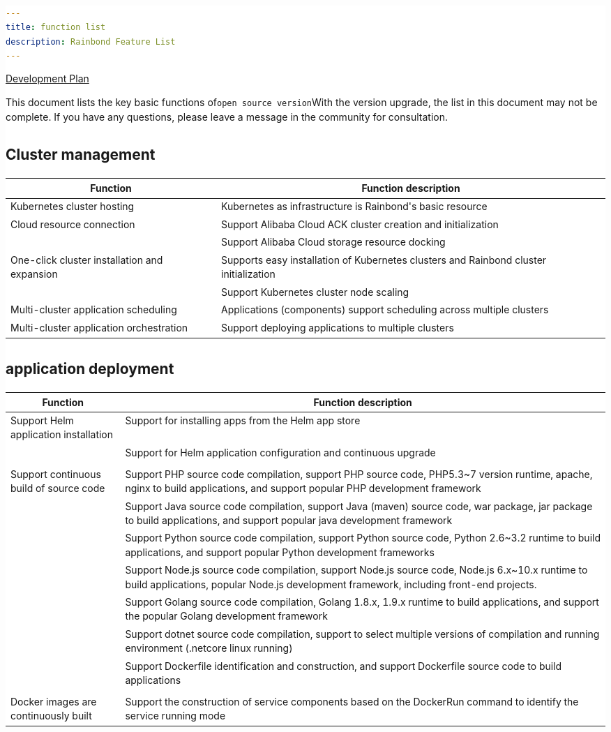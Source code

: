 ```yaml
---
title: function list
description: Rainbond Feature List
---
```


[Development Plan](./roadmap)

This document lists the key basic functions of`open source version`With the version upgrade, the list in this document may not be complete. If you have any questions, please leave a message in the community for consultation.

## Cluster management

| Function                                     | Function description                                                                  |
| -------------------------------------------- | ------------------------------------------------------------------------------------- |
| Kubernetes cluster hosting                   | Kubernetes as infrastructure is Rainbond's basic resource                             |
| Cloud resource connection                    | Support Alibaba Cloud ACK cluster creation and initialization                         |
|                                              | Support Alibaba Cloud storage resource docking                                        |
| One-click cluster installation and expansion | Supports easy installation of Kubernetes clusters and Rainbond cluster initialization |
|                                              | Support Kubernetes cluster node scaling                                               |
| Multi-cluster application scheduling         | Applications (components) support scheduling across multiple clusters                 |
| Multi-cluster application orchestration      | Support deploying applications to multiple clusters                                   |

## application deployment

| Function                                           | Function description                                                                                                                                                                                                                                           |
| -------------------------------------------------- | -------------------------------------------------------------------------------------------------------------------------------------------------------------------------------------------------------------------------------------------------------------- |
| Support Helm application installation              | Support for installing apps from the Helm app store                                                                                                                                                                                                            |
|                                                    | Support for Helm application configuration and continuous upgrade                                                                                                                                                                                              |
|                                                    |                                                                                                                                                                                                                                                                |
| Support continuous build of source code            | Support PHP source code compilation, support PHP source code, PHP5.3~7 version runtime, apache, nginx to build applications, and support popular PHP development framework                                                                                     |
|                                                    | Support Java source code compilation, support Java (maven) source code, war package, jar package to build applications, and support popular java development framework                                                                                         |
|                                                    | Support Python source code compilation, support Python source code, Python 2.6~3.2 runtime to build applications, and support popular Python development frameworks                                                                                            |
|                                                    | Support Node.js source code compilation, support Node.js source code, Node.js 6.x~10.x runtime to build applications, popular Node.js development framework, including front-end projects.                                                                     |
|                                                    | Support Golang source code compilation, Golang 1.8.x, 1.9.x runtime to build applications, and support the popular Golang development framework                                                                                                                |
|                                                    | Support dotnet source code compilation, support to select multiple versions of compilation and running environment (.netcore linux running)                                                                                                                    |
|                                                    | Support Dockerfile identification and construction, and support Dockerfile source code to build applications                                                                                                                                                   |
|                                                    |                                                                                                                                                                                                                                                                |
| Docker images are continuously built               | Support the construction of service components based on the DockerRun command to identify the service running mode                                                                                                                                             |